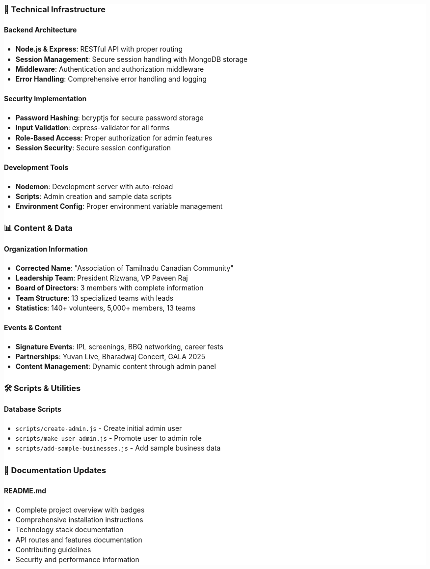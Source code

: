 ### 🔧 Technical Infrastructure

#### **Backend Architecture**
- **Node.js & Express**: RESTful API with proper routing
- **Session Management**: Secure session handling with MongoDB storage
- **Middleware**: Authentication and authorization middleware
- **Error Handling**: Comprehensive error handling and logging

#### **Security Implementation**
- **Password Hashing**: bcryptjs for secure password storage
- **Input Validation**: express-validator for all forms
- **Role-Based Access**: Proper authorization for admin features
- **Session Security**: Secure session configuration

#### **Development Tools**
- **Nodemon**: Development server with auto-reload
- **Scripts**: Admin creation and sample data scripts
- **Environment Config**: Proper environment variable management

### 📊 Content & Data

#### **Organization Information**
- **Corrected Name**: "Association of Tamilnadu Canadian Community"
- **Leadership Team**: President Rizwana, VP Paveen Raj
- **Board of Directors**: 3 members with complete information
- **Team Structure**: 13 specialized teams with leads
- **Statistics**: 140+ volunteers, 5,000+ members, 13 teams

#### **Events & Content**
- **Signature Events**: IPL screenings, BBQ networking, career fests
- **Partnerships**: Yuvan Live, Bharadwaj Concert, GALA 2025
- **Content Management**: Dynamic content through admin panel

### 🛠 Scripts & Utilities

#### **Database Scripts**
- `scripts/create-admin.js` - Create initial admin user
- `scripts/make-user-admin.js` - Promote user to admin role
- `scripts/add-sample-businesses.js` - Add sample business data

### 📄 Documentation Updates

#### **README.md**
- Complete project overview with badges
- Comprehensive installation instructions
- Technology stack documentation
- API routes and features documentation
- Contributing guidelines
- Security and performance information
